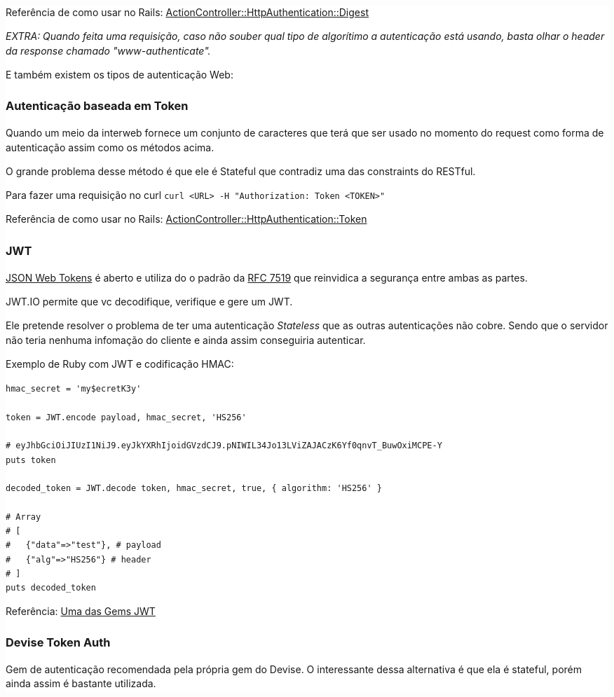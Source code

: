 Referência de como usar no Rails: [ActionController::HttpAuthentication::Digest](https://api.rubyonrails.org/classes/ActionController/HttpAuthentication/Digest.html)

_EXTRA: Quando feita uma requisição, caso não souber qual tipo de algorítimo a autenticação está usando, basta olhar o header da response chamado "www-authenticate"._

E também existem os tipos de autenticação Web:
### Autenticação baseada em Token

Quando um meio da interweb fornece um conjunto de caracteres que terá que ser usado no momento do request como forma de autenticação assim como os métodos acima.

O grande problema desse método é que ele é Stateful que contradiz uma das constraints do RESTful.

Para fazer uma requisição no curl `curl <URL> -H "Authorization: Token <TOKEN>"`

Referência de como usar no Rails: [ActionController::HttpAuthentication::Token](https://api.rubyonrails.org/classes/ActionController/HttpAuthentication/Token.html)

### JWT

[JSON Web Tokens](https://jwt.io/) é aberto e utiliza do o padrão da [RFC 7519](https://tools.ietf.org/html/rfc7519) que reinvidica a segurança entre ambas as partes.

JWT.IO permite que vc decodifique, verifique e gere um JWT.

Ele pretende resolver o problema de ter uma autenticação _Stateless_ que as outras autenticações não cobre. Sendo que o servidor não teria nenhuma infomação do cliente e ainda assim conseguiria autenticar.

Exemplo de Ruby com JWT e codificação HMAC:

```
hmac_secret = 'my$ecretK3y'

token = JWT.encode payload, hmac_secret, 'HS256'

# eyJhbGciOiJIUzI1NiJ9.eyJkYXRhIjoidGVzdCJ9.pNIWIL34Jo13LViZAJACzK6Yf0qnvT_BuwOxiMCPE-Y
puts token

decoded_token = JWT.decode token, hmac_secret, true, { algorithm: 'HS256' }

# Array
# [
#   {"data"=>"test"}, # payload
#   {"alg"=>"HS256"} # header
# ]
puts decoded_token
```

Referência: [Uma das Gems JWT](https://github.com/jwt/ruby-jwt)

### Devise Token Auth

Gem de autenticação recomendada pela própria gem do Devise. O interessante dessa alternativa é que ela é stateful, porém ainda assim é bastante utilizada.
